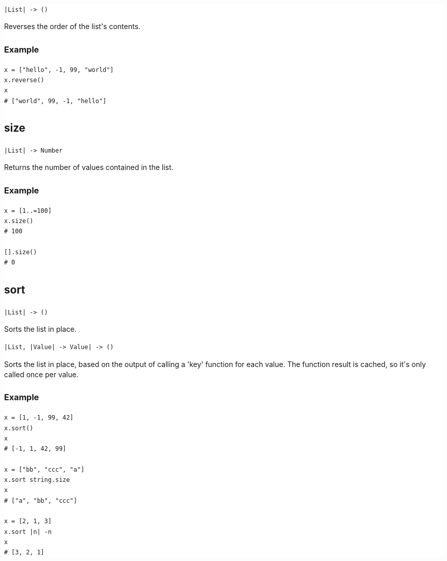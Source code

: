 `|List| -> ()`

Reverses the order of the list's contents.

### Example

```koto
x = ["hello", -1, 99, "world"]
x.reverse()
x
# ["world", 99, -1, "hello"]
```

## size

`|List| -> Number`

Returns the number of values contained in the list.

### Example

```koto
x = [1..=100]
x.size()
# 100

[].size()
# 0
```

## sort

`|List| -> ()`

Sorts the list in place.

`|List, |Value| -> Value| -> ()`

Sorts the list in place, based on the output of calling a 'key' function for
each value. The function result is cached, so it's only called once per value.

### Example

```koto
x = [1, -1, 99, 42]
x.sort()
x
# [-1, 1, 42, 99]

x = ["bb", "ccc", "a"]
x.sort string.size
x
# ["a", "bb", "ccc"]

x = [2, 1, 3]
x.sort |n| -n
x
# [3, 2, 1]
```
